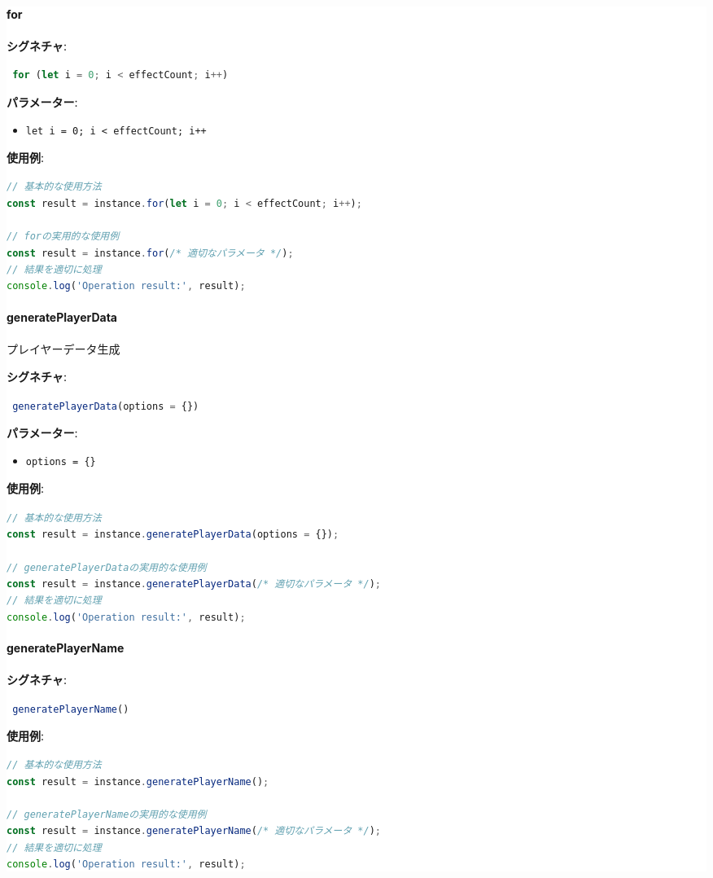 #### for

**シグネチャ**:
```javascript
 for (let i = 0; i < effectCount; i++)
```

**パラメーター**:
- `let i = 0; i < effectCount; i++`

**使用例**:
```javascript
// 基本的な使用方法
const result = instance.for(let i = 0; i < effectCount; i++);

// forの実用的な使用例
const result = instance.for(/* 適切なパラメータ */);
// 結果を適切に処理
console.log('Operation result:', result);
```

#### generatePlayerData

プレイヤーデータ生成

**シグネチャ**:
```javascript
 generatePlayerData(options = {})
```

**パラメーター**:
- `options = {}`

**使用例**:
```javascript
// 基本的な使用方法
const result = instance.generatePlayerData(options = {});

// generatePlayerDataの実用的な使用例
const result = instance.generatePlayerData(/* 適切なパラメータ */);
// 結果を適切に処理
console.log('Operation result:', result);
```

#### generatePlayerName

**シグネチャ**:
```javascript
 generatePlayerName()
```

**使用例**:
```javascript
// 基本的な使用方法
const result = instance.generatePlayerName();

// generatePlayerNameの実用的な使用例
const result = instance.generatePlayerName(/* 適切なパラメータ */);
// 結果を適切に処理
console.log('Operation result:', result);
```
